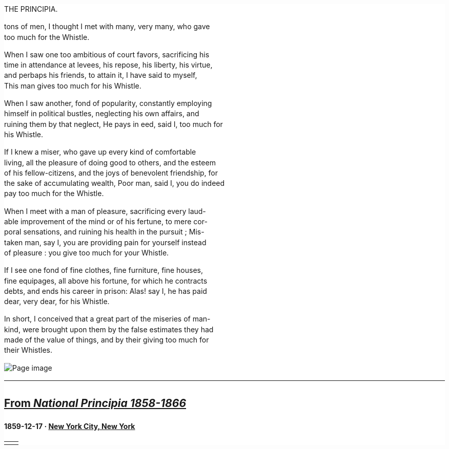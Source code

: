   
  
  
  
THE PRINCIPIA.  
  
tons of men, I thought I met with many, very many, who gave  
too much for the Whistle.  
  
When I saw one too ambitious of court favors, sacrificing his  
time in attendance at levees, his repose, his liberty, his virtue,  
and perbaps his friends, to attain it, I have said to myself,  
This man gives too much for his Whistle.  
  
When I saw another, fond of popularity, constantly employing  
himself in political bustles, neglecting his own affairs, and  
ruining them by that neglect, He pays in eed, said I, too much for  
his Whistle.  
  
If I knew a miser, who gave up every kind of comfortable  
living, all the pleasure of doing good to others, and the esteem  
of his fellow-citizens, and the joys of benevolent friendship, for  
the sake of accumulating wealth, Poor man, said I, you do indeed  
pay too much for the Whistle.  
  
When I meet with a man of pleasure, sacrificing every laud-  
able improvement of the mind or of his fertune, to mere cor-  
poral sensations, and ruining his health in the pursuit ; Mis-  
taken man, say I, you are providing pain for yourself instead  
of pleasure : you give too much for your Whistle.  
  
If I see one fond of fine clothes, fine furniture, fine houses,  
fine equipages, all above his fortune, for which he contracts  
debts, and ends his career in prison: Alas! say I, he has paid  
dear, very dear, for his Whistle.  
  
In short, I conceived that a great part of the miseries of man-  
kind, were brought upon them by the false estimates they had  
made of the value of things, and by their giving too much for  
their Whistles.
</td><td style="width: 50%; max-height: 75%; margin: auto; display: block;">
<img alt="Page image" src="https://iiif.archive.org/iiif/sim_national-principia_1859-12-17_1_5&#0036;7/pct:11.550926,5.727666,55.185185,70.497118/,600/0/default.jpg"/>
</td>
</tr></table>

---

## [From _National Principia 1858-1866_](https://archive.org/details/sim_national-principia_1859-12-17_1_5/page/n7/mode/1up?view=theater)

#### 1859-12-17 &middot; [New York City, New York](http://dbpedia.org/resource/New_York_City)

<table style="width: 100%;"><tr><td style="width: 50%">
